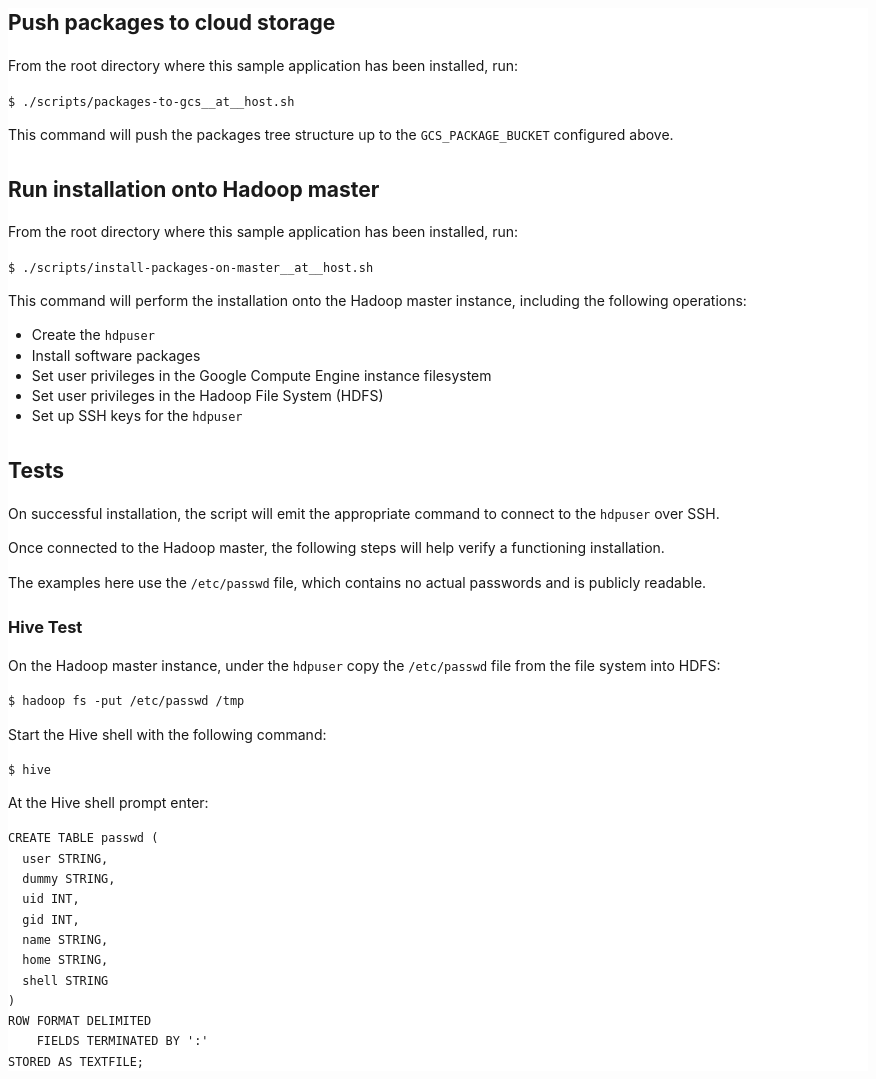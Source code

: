 Push packages to cloud storage
------------------------------
From the root directory where this sample application has been installed,
run:

    $ ./scripts/packages-to-gcs__at__host.sh

This command will push the packages tree structure up to the
`GCS_PACKAGE_BUCKET` configured above.

Run installation onto Hadoop master
-----------------------------------
From the root directory where this sample application has been installed,
run:

    $ ./scripts/install-packages-on-master__at__host.sh

This command will perform the installation onto the Hadoop master instance,
including the following operations:

  * Create the `hdpuser`
  * Install software packages
  * Set user privileges in the Google Compute Engine instance filesystem
  * Set user privileges in the Hadoop File System (HDFS)
  * Set up SSH keys for the `hdpuser`

Tests
-----
On successful installation, the script will emit the appropriate command
to connect to the `hdpuser` over SSH.

Once connected to the Hadoop master, the following steps will help verify
a functioning installation.

The examples here use the `/etc/passwd` file, which contains no actual
passwords and is publicly readable.

### Hive Test
On the Hadoop master instance, under the `hdpuser` copy the
`/etc/passwd` file from the file system into HDFS:

    $ hadoop fs -put /etc/passwd /tmp

Start the Hive shell with the following command:

    $ hive

At the Hive shell prompt enter:

    CREATE TABLE passwd (
      user STRING,
      dummy STRING,
      uid INT,
      gid INT,
      name STRING,
      home STRING,
      shell STRING
    )
    ROW FORMAT DELIMITED
        FIELDS TERMINATED BY ':'
    STORED AS TEXTFILE;
